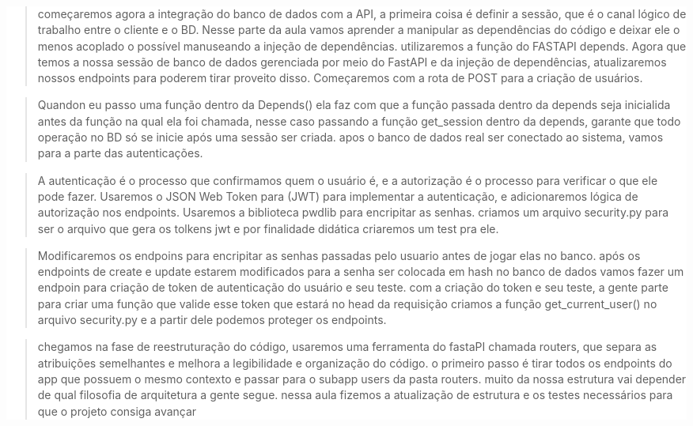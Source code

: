 >
>começaremos agora a integração do banco de dados com a API, a primeira coisa é definir a sessão, que é o canal lógico de 
>trabalho entre o cliente e o BD. Nesse parte da aula vamos aprender a manipular as dependências do código e deixar ele
>o menos acoplado o possível manuseando a injeção de dependências.  utilizaremos a função do FASTAPI depends.
>Agora que temos a nossa sessão de banco de dados gerenciada por meio do FastAPI e da injeção de dependências,
>atualizaremos nossos endpoints para poderem tirar proveito disso. Começaremos com a rota de POST para a criação de usuários.
>

>
>Quandon eu passo uma função dentro da Depends() ela faz com que a função passada dentro da depends seja inicialida antes da função
>na qual ela foi chamada, nesse caso passando a função get_session dentro da depends, garante que todo operação no BD só se inicie
>após uma sessão ser criada. 
>apos o banco de dados real ser conectado ao sistema, vamos para a parte das autenticações.
>

>
>A autenticação é o processo que confirmamos quem o usuário é, e a autorização é o processo para verificar o que ele pode fazer.
>Usaremos o JSON Web Token para (JWT) para implementar a autenticação, e adicionaremos lógica de autorização nos endpoints.
>Usaremos a biblioteca pwdlib  para encripitar as senhas.
>criamos um arquivo security.py para ser o arquivo que gera os tolkens jwt e por finalidade didática criaremos um test pra ele.
>

>
>Modificaremos os endpoins para encripitar as senhas passadas pelo usuario antes de jogar elas no banco.
>após os endpoints de create e update estarem modificados para a senha ser colocada em hash no banco de dados
>vamos fazer um endpoin para criação de token de autenticação do usuário e seu teste.
>com a criação do token e seu teste, a gente parte para criar uma função que valide esse token que estará no head da requisição
>criamos a função get_current_user() no arquivo security.py e a partir dele podemos proteger os endpoints.
>

>
>chegamos na fase de reestruturação do código, usaremos uma ferramenta do fastaPI chamada routers, que separa as atribuições
>semelhantes e melhora a legibilidade e organização do código.
> o primeiro passo é tirar todos os endpoints do app que possuem o mesmo contexto e passar para o subapp users da pasta routers.
>muito da nossa estrutura vai depender de qual filosofia de arquitetura a gente segue. nessa aula fizemos a atualização
> de estrutura e os testes necessários para que o projeto consiga avançar
>
